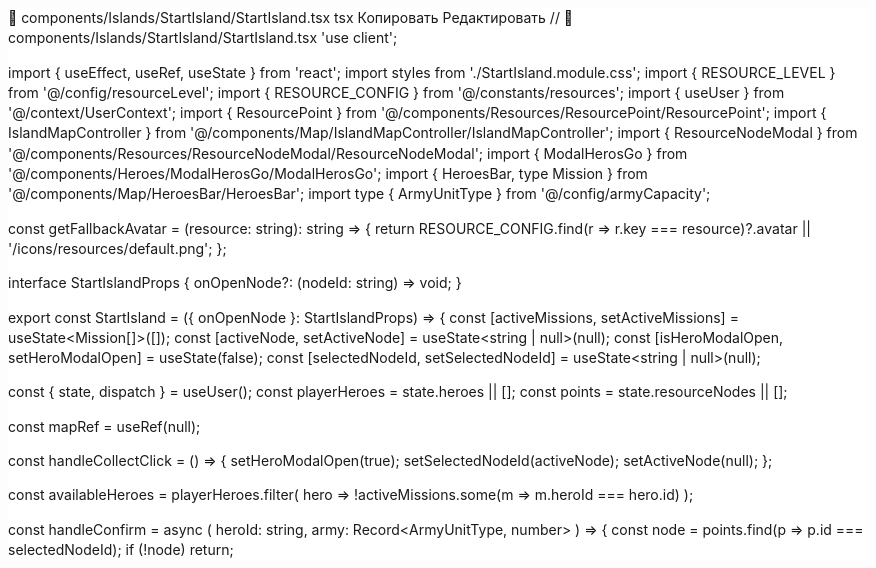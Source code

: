 📂 components/Islands/StartIsland/StartIsland.tsx
tsx
Копировать
Редактировать
// 📄 components/Islands/StartIsland/StartIsland.tsx
'use client';

import { useEffect, useRef, useState } from 'react';
import styles from './StartIsland.module.css';
import { RESOURCE_LEVEL } from '@/config/resourceLevel';
import { RESOURCE_CONFIG } from '@/constants/resources';
import { useUser } from '@/context/UserContext';
import { ResourcePoint } from '@/components/Resources/ResourcePoint/ResourcePoint';
import { IslandMapController } from '@/components/Map/IslandMapController/IslandMapController';
import { ResourceNodeModal } from '@/components/Resources/ResourceNodeModal/ResourceNodeModal';
import { ModalHerosGo } from '@/components/Heroes/ModalHerosGo/ModalHerosGo';
import { HeroesBar, type Mission } from '@/components/Map/HeroesBar/HeroesBar';
import type { ArmyUnitType } from '@/config/armyCapacity';

const getFallbackAvatar = (resource: string): string => {
  return RESOURCE_CONFIG.find(r => r.key === resource)?.avatar || '/icons/resources/default.png';
};

interface StartIslandProps {
  onOpenNode?: (nodeId: string) => void;
}

export const StartIsland = ({ onOpenNode }: StartIslandProps) => {
  const [activeMissions, setActiveMissions] = useState<Mission[]>([]);
  const [activeNode, setActiveNode] = useState<string | null>(null);
  const [isHeroModalOpen, setHeroModalOpen] = useState(false);
  const [selectedNodeId, setSelectedNodeId] = useState<string | null>(null);

  const { state, dispatch } = useUser();
  const playerHeroes = state.heroes || [];
  const points = state.resourceNodes || [];

  const mapRef = useRef<HTMLDivElement>(null);

  const handleCollectClick = () => {
    setHeroModalOpen(true);
    setSelectedNodeId(activeNode);
    setActiveNode(null);
  };

  const availableHeroes = playerHeroes.filter(
    hero => !activeMissions.some(m => m.heroId === hero.id)
  );

  const handleConfirm = async (
    heroId: string,
    army: Record<ArmyUnitType, number>
  ) => {
    const node = points.find(p => p.id === selectedNodeId);
    if (!node) return;

